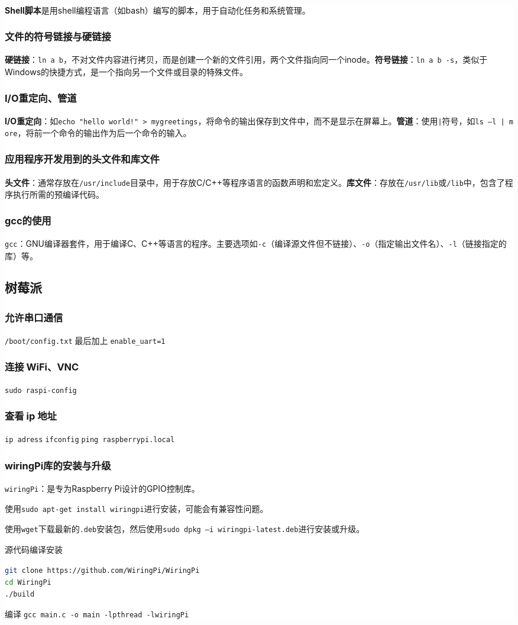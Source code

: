 **Shell脚本**是用shell编程语言（如bash）编写的脚本，用于自动化任务和系统管理。

### 文件的符号链接与硬链接

**硬链接**：`ln a b`，不对文件内容进行拷贝，而是创建一个新的文件引用，两个文件指向同一个inode。**符号链接**：`ln a b -s`，类似于Windows的快捷方式，是一个指向另一个文件或目录的特殊文件。

### I/O重定向、管道

**I/O重定向**：如`echo "hello world!" > mygreetings`，将命令的输出保存到文件中，而不是显示在屏幕上。**管道**：使用`|`符号，如`ls –l | more`，将前一个命令的输出作为后一个命令的输入。

### 应用程序开发用到的头文件和库文件

**头文件**：通常存放在`/usr/include`目录中，用于存放C/C++等程序语言的函数声明和宏定义。**库文件**：存放在`/usr/lib`或`/lib`中，包含了程序执行所需的预编译代码。

### gcc的使用

`gcc`：GNU编译器套件，用于编译C、C++等语言的程序。主要选项如`-c`（编译源文件但不链接）、`-o`（指定输出文件名）、`-l`（链接指定的库）等。

## 树莓派

### 允许串口通信

`/boot/config.txt` 最后加上 `enable_uart=1`

### 连接 WiFi、VNC

`sudo raspi-config`

### 查看 ip 地址

`ip adress`
`ifconfig`
`ping raspberrypi.local`

### wiringPi库的安装与升级

`wiringPi`：是专为Raspberry Pi设计的GPIO控制库。

使用`sudo apt-get install wiringpi`进行安装，可能会有兼容性问题。

使用`wget`下载最新的`.deb`安装包，然后使用`sudo dpkg –i wiringpi-latest.deb`进行安装或升级。

源代码编译安装

```bash
git clone https://github.com/WiringPi/WiringPi
cd WiringPi
./build
```

编译 `gcc main.c -o main -lpthread -lwiringPi`
